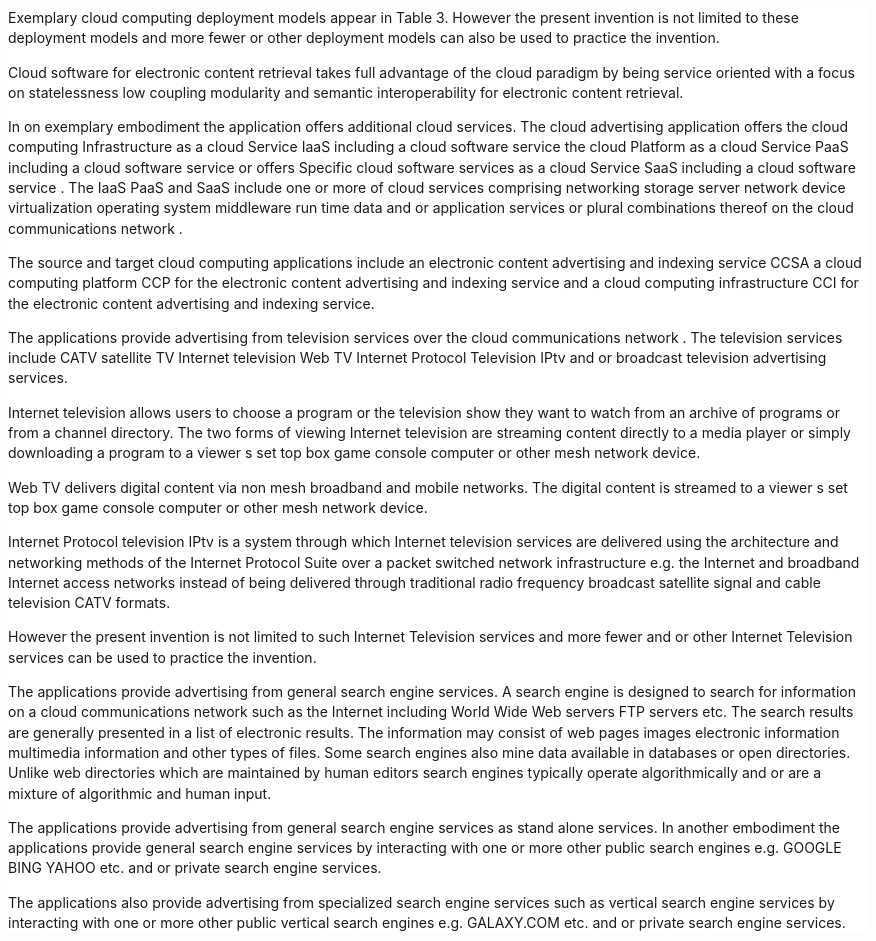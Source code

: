 Exemplary cloud computing deployment models appear in Table 3. However the present invention is not limited to these deployment models and more fewer or other deployment models can also be used to practice the invention.

Cloud software for electronic content retrieval takes full advantage of the cloud paradigm by being service oriented with a focus on statelessness low coupling modularity and semantic interoperability for electronic content retrieval.

In on exemplary embodiment the application offers additional cloud services. The cloud advertising application offers the cloud computing Infrastructure as a cloud Service IaaS including a cloud software service the cloud Platform as a cloud Service PaaS including a cloud software service or offers Specific cloud software services as a cloud Service SaaS including a cloud software service . The IaaS PaaS and SaaS include one or more of cloud services comprising networking storage server network device virtualization operating system middleware run time data and or application services or plural combinations thereof on the cloud communications network .

The source and target cloud computing applications include an electronic content advertising and indexing service CCSA a cloud computing platform CCP for the electronic content advertising and indexing service and a cloud computing infrastructure CCI for the electronic content advertising and indexing service.

The applications provide advertising from television services over the cloud communications network . The television services include CATV satellite TV Internet television Web TV Internet Protocol Television IPtv and or broadcast television advertising services.

 Internet television allows users to choose a program or the television show they want to watch from an archive of programs or from a channel directory. The two forms of viewing Internet television are streaming content directly to a media player or simply downloading a program to a viewer s set top box game console computer or other mesh network device.

 Web TV delivers digital content via non mesh broadband and mobile networks. The digital content is streamed to a viewer s set top box game console computer or other mesh network device.

 Internet Protocol television IPtv is a system through which Internet television services are delivered using the architecture and networking methods of the Internet Protocol Suite over a packet switched network infrastructure e.g. the Internet and broadband Internet access networks instead of being delivered through traditional radio frequency broadcast satellite signal and cable television CATV formats.

However the present invention is not limited to such Internet Television services and more fewer and or other Internet Television services can be used to practice the invention.

The applications provide advertising from general search engine services. A search engine is designed to search for information on a cloud communications network such as the Internet including World Wide Web servers FTP servers etc. The search results are generally presented in a list of electronic results. The information may consist of web pages images electronic information multimedia information and other types of files. Some search engines also mine data available in databases or open directories. Unlike web directories which are maintained by human editors search engines typically operate algorithmically and or are a mixture of algorithmic and human input.

The applications provide advertising from general search engine services as stand alone services. In another embodiment the applications provide general search engine services by interacting with one or more other public search engines e.g. GOOGLE BING YAHOO etc. and or private search engine services.

The applications also provide advertising from specialized search engine services such as vertical search engine services by interacting with one or more other public vertical search engines e.g. GALAXY.COM etc. and or private search engine services.

